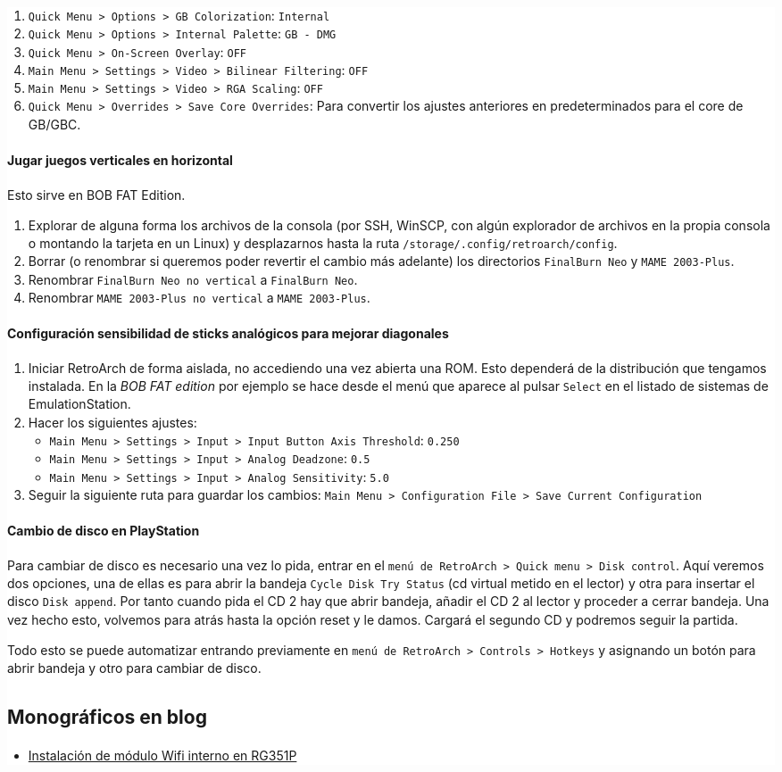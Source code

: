 1. `Quick Menu > Options > GB Colorization`: `Internal`
2. `Quick Menu > Options > Internal Palette`: `GB - DMG`
3. `Quick Menu > On-Screen Overlay`: `OFF`
4. `Main Menu > Settings > Video > Bilinear Filtering`: `OFF`
5. `Main Menu > Settings > Video > RGA Scaling`: `OFF`
6. `Quick Menu > Overrides > Save Core Overrides`: Para convertir los ajustes anteriores en predeterminados para el core de GB/GBC.

#### Jugar juegos verticales en horizontal

Esto sirve en BOB FAT Edition.

1. Explorar de alguna forma los archivos de la consola (por SSH, WinSCP, con algún explorador de archivos en la propia consola o montando la tarjeta en un Linux) y desplazarnos hasta la ruta `/storage/.config/retroarch/config`.
2. Borrar (o renombrar si queremos poder revertir el cambio más adelante) los directorios `FinalBurn Neo` y `MAME 2003-Plus`.
3. Renombrar `FinalBurn Neo no vertical` a `FinalBurn Neo`.
4. Renombrar `MAME 2003-Plus no vertical` a `MAME 2003-Plus`.

#### Configuración sensibilidad de sticks analógicos para mejorar diagonales

1. Iniciar RetroArch de forma aislada, no accediendo una vez abierta una ROM. Esto dependerá de la distribución que tengamos instalada. En la *BOB FAT edition* por ejemplo se hace desde el menú que aparece al pulsar `Select` en el listado de sistemas de EmulationStation.
2. Hacer los siguientes ajustes:
    * `Main Menu > Settings > Input > Input Button Axis Threshold`: `0.250`
    * `Main Menu > Settings > Input > Analog Deadzone`: `0.5`
    * `Main Menu > Settings > Input > Analog Sensitivity`: `5.0`
3. Seguir la siguiente ruta para guardar los cambios: `Main Menu > Configuration File > Save Current Configuration`

#### Cambio de disco en PlayStation

Para cambiar de disco es necesario una vez lo pida, entrar en el `menú de RetroArch > Quick menu > Disk control`. Aquí veremos dos opciones, una de ellas es para abrir la bandeja `Cycle Disk Try Status` (cd virtual metido en el lector) y otra para insertar el disco `Disk append`. Por tanto cuando pida el CD 2 hay que abrir bandeja, añadir el CD 2 al lector y proceder a cerrar bandeja. Una vez hecho esto, volvemos para atrás hasta la opción reset y le damos. Cargará el segundo CD y podremos seguir la partida.

Todo esto se puede automatizar entrando previamente en `menú de RetroArch > Controls > Hotkeys` y asignando un botón para abrir bandeja y otro para cambiar de disco.

## Monográficos en blog

* [Instalación de módulo Wifi interno en RG351P](../2020-12-13-rg351_wifi_mod.md)
